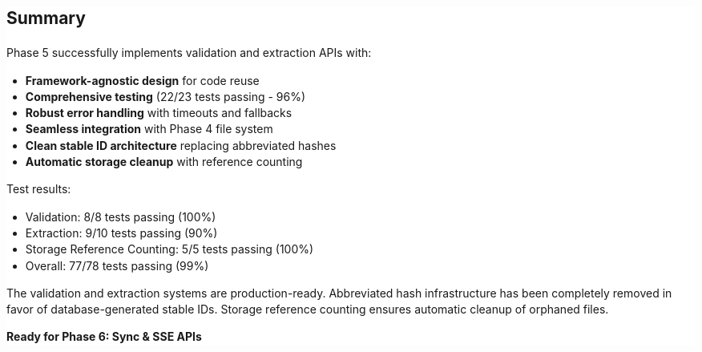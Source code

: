 ## Summary

Phase 5 successfully implements validation and extraction APIs with:
- **Framework-agnostic design** for code reuse
- **Comprehensive testing** (22/23 tests passing - 96%)
- **Robust error handling** with timeouts and fallbacks
- **Seamless integration** with Phase 4 file system
- **Clean stable ID architecture** replacing abbreviated hashes
- **Automatic storage cleanup** with reference counting

Test results:
- Validation: 8/8 tests passing (100%)
- Extraction: 9/10 tests passing (90%)
- Storage Reference Counting: 5/5 tests passing (100%)
- Overall: 77/78 tests passing (99%)

The validation and extraction systems are production-ready. Abbreviated hash infrastructure has been completely removed in favor of database-generated stable IDs. Storage reference counting ensures automatic cleanup of orphaned files.

**Ready for Phase 6: Sync & SSE APIs**
